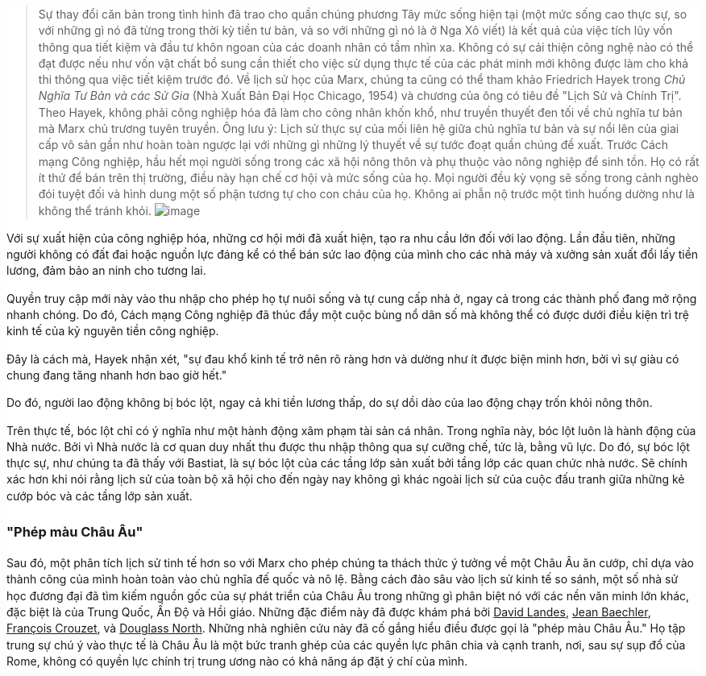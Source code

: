 > Sự thay đổi căn bản trong tình hình đã trao cho quần chúng phương Tây mức sống hiện tại (một mức sống cao thực sự, so với những gì nó đã từng trong thời kỳ tiền tư bản, và so với những gì nó là ở Nga Xô viết) là kết quả của việc tích lũy vốn thông qua tiết kiệm và đầu tư khôn ngoan của các doanh nhân có tầm nhìn xa. Không có sự cải thiện công nghệ nào có thể đạt được nếu như vốn vật chất bổ sung cần thiết cho việc sử dụng thực tế của các phát minh mới không được làm cho khả thi thông qua việc tiết kiệm trước đó.
> Về lịch sử học của Marx, chúng ta cũng có thể tham khảo Friedrich Hayek trong _Chủ Nghĩa Tư Bản và các Sử Gia_ (Nhà Xuất Bản Đại Học Chicago, 1954) và chương của ông có tiêu đề "Lịch Sử và Chính Trị". Theo Hayek, không phải công nghiệp hóa đã làm cho công nhân khốn khổ, như truyền thuyết đen tối về chủ nghĩa tư bản mà Marx chủ trương tuyên truyền. Ông lưu ý:
> Lịch sử thực sự của mối liên hệ giữa chủ nghĩa tư bản và sự nổi lên của giai cấp vô sản gần như hoàn toàn ngược lại với những gì những lý thuyết về sự tước đoạt quần chúng đề xuất.
> Trước Cách mạng Công nghiệp, hầu hết mọi người sống trong các xã hội nông thôn và phụ thuộc vào nông nghiệp để sinh tồn. Họ có rất ít thứ để bán trên thị trường, điều này hạn chế cơ hội và mức sống của họ. Mọi người đều kỳ vọng sẽ sống trong cảnh nghèo đói tuyệt đối và hình dung một số phận tương tự cho con cháu của họ. Không ai phẫn nộ trước một tình huống dường như là không thể tránh khỏi.
> ![image](assets/1/img-106.webp)

Với sự xuất hiện của công nghiệp hóa, những cơ hội mới đã xuất hiện, tạo ra nhu cầu lớn đối với lao động. Lần đầu tiên, những người không có đất đai hoặc nguồn lực đáng kể có thể bán sức lao động của mình cho các nhà máy và xưởng sản xuất đổi lấy tiền lương, đảm bảo an ninh cho tương lai.

Quyền truy cập mới này vào thu nhập cho phép họ tự nuôi sống và tự cung cấp nhà ở, ngay cả trong các thành phố đang mở rộng nhanh chóng. Do đó, Cách mạng Công nghiệp đã thúc đẩy một cuộc bùng nổ dân số mà không thể có được dưới điều kiện trì trệ kinh tế của kỷ nguyên tiền công nghiệp.

Đây là cách mà, Hayek nhận xét, "sự đau khổ kinh tế trở nên rõ ràng hơn và dường như ít được biện minh hơn, bởi vì sự giàu có chung đang tăng nhanh hơn bao giờ hết."

Do đó, người lao động không bị bóc lột, ngay cả khi tiền lương thấp, do sự dồi dào của lao động chạy trốn khỏi nông thôn.

Trên thực tế, bóc lột chỉ có ý nghĩa như một hành động xâm phạm tài sản cá nhân. Trong nghĩa này, bóc lột luôn là hành động của Nhà nước. Bởi vì Nhà nước là cơ quan duy nhất thu được thu nhập thông qua sự cưỡng chế, tức là, bằng vũ lực. Do đó, sự bóc lột thực sự, như chúng ta đã thấy với Bastiat, là sự bóc lột của các tầng lớp sản xuất bởi tầng lớp các quan chức nhà nước. Sẽ chính xác hơn khi nói rằng lịch sử của toàn bộ xã hội cho đến ngày nay không gì khác ngoài lịch sử của cuộc đấu tranh giữa những kẻ cướp bóc và các tầng lớp sản xuất.

### "Phép màu Châu Âu"

Sau đó, một phân tích lịch sử tinh tế hơn so với Marx cho phép chúng ta thách thức ý tưởng về một Châu Âu ăn cướp, chỉ dựa vào thành công của mình hoàn toàn vào chủ nghĩa đế quốc và nô lệ. Bằng cách đào sâu vào lịch sử kinh tế so sánh, một số nhà sử học đương đại đã tìm kiếm nguồn gốc của sự phát triển của Châu Âu trong những gì phân biệt nó với các nền văn minh lớn khác, đặc biệt là của Trung Quốc, Ấn Độ và Hồi giáo. Những đặc điểm này đã được khám phá bởi [David Landes](https://www.eyrolles.com/Entreprise/Livre/richesse-et-pauvrete-des-nations-9782226110381/), [Jean Baechler](https://academiesciencesmoralesetpolitiques.fr/publications/publications-de-lacademie/jean-baechler/), [François Crouzet](https://www.cairn.info/revue-entreprises-et-histoire-2010-4-page-219.htm), và [Douglass North](https://www.iedm.org/fr/65134-douglass-north-l-un-des-economistes-les-plus-originaux/). Những nhà nghiên cứu này đã cố gắng hiểu điều được gọi là "phép màu Châu Âu." Họ tập trung sự chú ý vào thực tế là Châu Âu là một bức tranh ghép của các quyền lực phân chia và cạnh tranh, nơi, sau sự sụp đổ của Rome, không có quyền lực chính trị trung ương nào có khả năng áp đặt ý chí của mình.

